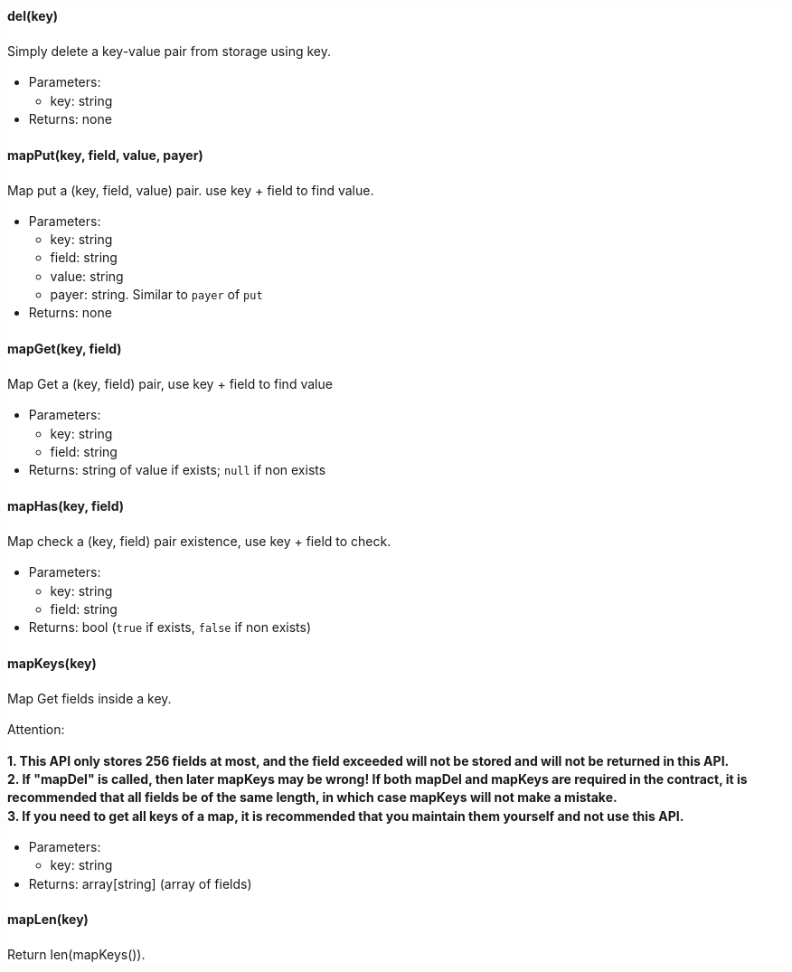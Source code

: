 #### del(key)

Simply delete a key-value pair from storage using key.

* Parameters:
	* key: string
* Returns: none

#### mapPut(key, field, value, payer)

Map put a (key, field, value) pair. use key + field to find value.

* Parameters:
	* key: string
	* field: string
	* value: string
	* payer: string. Similar to `payer` of `put`   
* Returns: none

#### mapGet(key, field)

Map Get a (key, field) pair, use key + field to find value
* Parameters:
	* key: string
	* field: string
* Returns: string of value if exists; `null` if non exists

#### mapHas(key, field)

Map check a (key, field) pair existence, use key + field to check.
* Parameters:
	* key: string
	* field: string
* Returns: bool (`true` if exists, `false` if non exists)

#### mapKeys(key)

Map Get fields inside a key.    

Attention:

**1. This API only stores 256 fields at most, and the field exceeded will not be stored and will not be returned in this API.**  
**2. If "mapDel" is called, then later mapKeys may be wrong! If both mapDel and mapKeys are required in the contract, it is recommended that all fields be of the same length, in which case mapKeys will not make a mistake.**  
**3. If you need to get all keys of a map, it is recommended that you maintain them yourself and not use this API.**

* Parameters:
	* key: string
* Returns: array\[string\] (array of fields)

#### mapLen(key)

Return len(mapKeys()).
